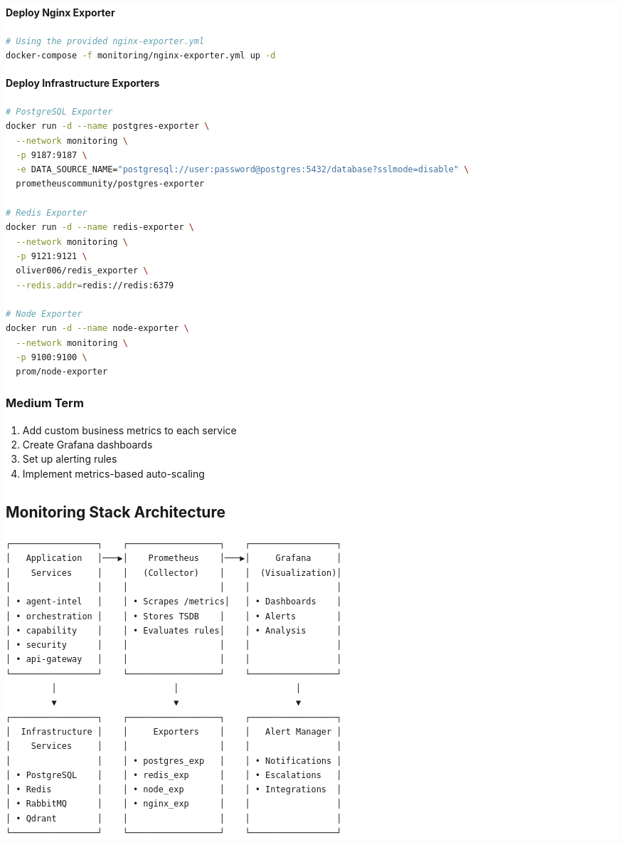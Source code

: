 #### Deploy Nginx Exporter
```bash
# Using the provided nginx-exporter.yml
docker-compose -f monitoring/nginx-exporter.yml up -d
```

#### Deploy Infrastructure Exporters
```bash
# PostgreSQL Exporter
docker run -d --name postgres-exporter \
  --network monitoring \
  -p 9187:9187 \
  -e DATA_SOURCE_NAME="postgresql://user:password@postgres:5432/database?sslmode=disable" \
  prometheuscommunity/postgres-exporter

# Redis Exporter  
docker run -d --name redis-exporter \
  --network monitoring \
  -p 9121:9121 \
  oliver006/redis_exporter \
  --redis.addr=redis://redis:6379

# Node Exporter
docker run -d --name node-exporter \
  --network monitoring \
  -p 9100:9100 \
  prom/node-exporter
```

### Medium Term
1. Add custom business metrics to each service
2. Create Grafana dashboards
3. Set up alerting rules
4. Implement metrics-based auto-scaling

## Monitoring Stack Architecture

```
┌─────────────────┐    ┌──────────────────┐    ┌─────────────────┐
│   Application   │───▶│    Prometheus    │───▶│     Grafana     │
│    Services     │    │   (Collector)    │    │  (Visualization)│
│                 │    │                  │    │                 │
│ • agent-intel   │    │ • Scrapes /metrics│   │ • Dashboards    │
│ • orchestration │    │ • Stores TSDB    │    │ • Alerts        │
│ • capability    │    │ • Evaluates rules│    │ • Analysis      │
│ • security      │    │                  │    │                 │
│ • api-gateway   │    │                  │    │                 │
└─────────────────┘    └──────────────────┘    └─────────────────┘
         │                       │                       │
         ▼                       ▼                       ▼
┌─────────────────┐    ┌──────────────────┐    ┌─────────────────┐
│  Infrastructure │    │     Exporters    │    │   Alert Manager │
│    Services     │    │                  │    │                 │
│                 │    │ • postgres_exp   │    │ • Notifications │
│ • PostgreSQL    │    │ • redis_exp      │    │ • Escalations   │
│ • Redis         │    │ • node_exp       │    │ • Integrations  │
│ • RabbitMQ      │    │ • nginx_exp      │    │                 │
│ • Qdrant        │    │                  │    │                 │
└─────────────────┘    └──────────────────┘    └─────────────────┘
```
